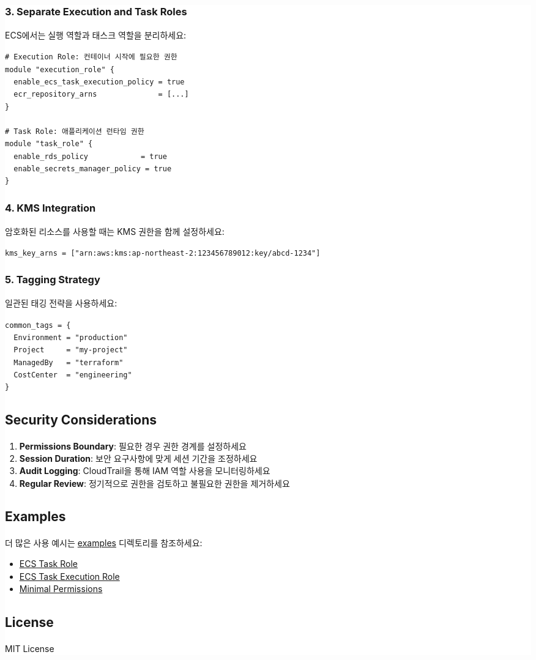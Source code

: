 ### 3. Separate Execution and Task Roles

ECS에서는 실행 역할과 태스크 역할을 분리하세요:

```hcl
# Execution Role: 컨테이너 시작에 필요한 권한
module "execution_role" {
  enable_ecs_task_execution_policy = true
  ecr_repository_arns              = [...]
}

# Task Role: 애플리케이션 런타임 권한
module "task_role" {
  enable_rds_policy            = true
  enable_secrets_manager_policy = true
}
```

### 4. KMS Integration

암호화된 리소스를 사용할 때는 KMS 권한을 함께 설정하세요:

```hcl
kms_key_arns = ["arn:aws:kms:ap-northeast-2:123456789012:key/abcd-1234"]
```

### 5. Tagging Strategy

일관된 태깅 전략을 사용하세요:

```hcl
common_tags = {
  Environment = "production"
  Project     = "my-project"
  ManagedBy   = "terraform"
  CostCenter  = "engineering"
}
```

## Security Considerations

1. **Permissions Boundary**: 필요한 경우 권한 경계를 설정하세요
2. **Session Duration**: 보안 요구사항에 맞게 세션 기간을 조정하세요
3. **Audit Logging**: CloudTrail을 통해 IAM 역할 사용을 모니터링하세요
4. **Regular Review**: 정기적으로 권한을 검토하고 불필요한 권한을 제거하세요

## Examples

더 많은 사용 예시는 [examples](./examples) 디렉토리를 참조하세요:

- [ECS Task Role](./examples/ecs-task-role)
- [ECS Task Execution Role](./examples/ecs-task-execution-role)
- [Minimal Permissions](./examples/minimal-permissions)

## License

MIT License

